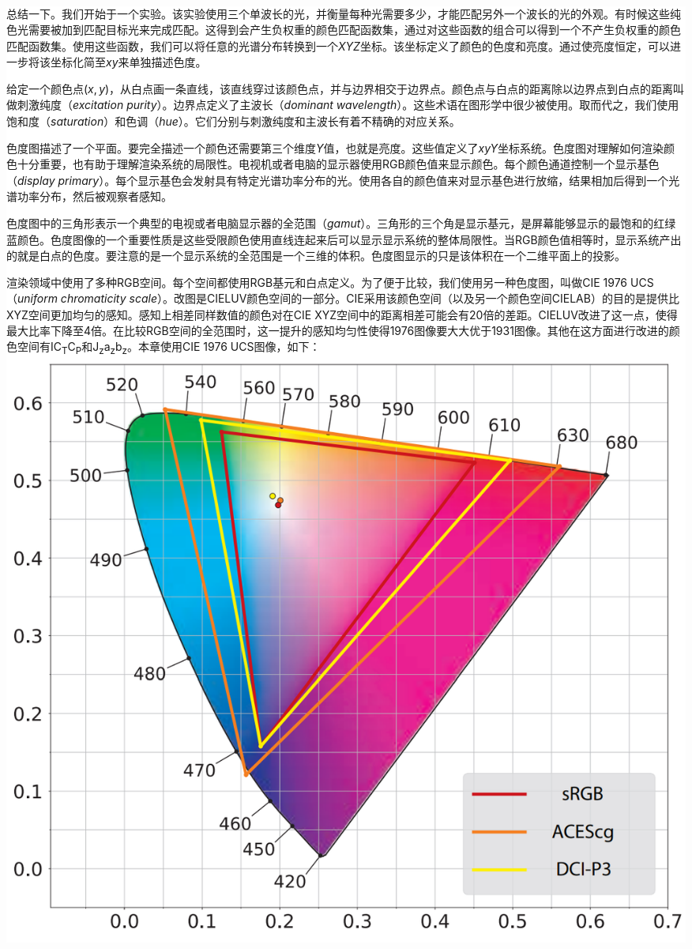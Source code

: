 总结一下。我们开始于一个实验。该实验使用三个单波长的光，并衡量每种光需要多少，才能匹配另外一个波长的光的外观。有时候这些纯色光需要被加到匹配目标光来完成匹配。这得到会产生负权重的颜色匹配函数集，通过对这些函数的组合可以得到一个不产生负权重的颜色匹配函数集。使用这些函数，我们可以将任意的光谱分布转换到一个$XYZ$坐标。该坐标定义了颜色的色度和亮度。通过使亮度恒定，可以进一步将该坐标化简至$xy$来单独描述色度。

给定一个颜色点$(x, y)$，从白点画一条直线，该直线穿过该颜色点，并与边界相交于边界点。颜色点与白点的距离除以边界点到白点的距离叫做刺激纯度（*excitation purity*）。边界点定义了主波长（*dominant wavelength*）。这些术语在图形学中很少被使用。取而代之，我们使用饱和度（*saturation*）和色调（*hue*）。它们分别与刺激纯度和主波长有着不精确的对应关系。

色度图描述了一个平面。要完全描述一个颜色还需要第三个维度$Y$值，也就是亮度。这些值定义了$xyY$坐标系统。色度图对理解如何渲染颜色十分重要，也有助于理解渲染系统的局限性。电视机或者电脑的显示器使用RGB颜色值来显示颜色。每个颜色通道控制一个显示基色（*display primary*）。每个显示基色会发射具有特定光谱功率分布的光。使用各自的颜色值来对显示基色进行放缩，结果相加后得到一个光谱功率分布，然后被观察者感知。

色度图中的三角形表示一个典型的电视或者电脑显示器的全范围（*gamut*）。三角形的三个角是显示基元，是屏幕能够显示的最饱和的红绿蓝颜色。色度图像的一个重要性质是这些受限颜色使用直线连起来后可以显示显示系统的整体局限性。当RGB颜色值相等时，显示系统产出的就是白点的色度。要注意的是一个显示系统的全范围是一个三维的体积。色度图显示的只是该体积在一个二维平面上的投影。

渲染领域中使用了多种RGB空间。每个空间都使用RGB基元和白点定义。为了便于比较，我们使用另一种色度图，叫做CIE 1976 UCS（*uniform chromaticity scale*）。改图是CIELUV颜色空间的一部分。CIE采用该颜色空间（以及另一个颜色空间CIELAB）的目的是提供比XYZ空间更加均匀的感知。感知上相差同样数值的颜色对在CIE XYZ空间中的距离相差可能会有20倍的差距。CIELUV改进了这一点，使得最大比率下降至4倍。在比较RGB空间的全范围时，这一提升的感知均匀性使得1976图像要大大优于1931图像。其他在这方面进行改进的颜色空间有$\mathrm{IC}_{\mathrm{T}} \mathrm{C}_{\mathrm{P}}$和$\mathrm{J}_{\mathrm{z}} \mathrm{a}_{\mathrm{z}} \mathrm{b}_{\mathrm{z}}$。本章使用CIE 1976 UCS图像，如下：
![](f8.9.png)
